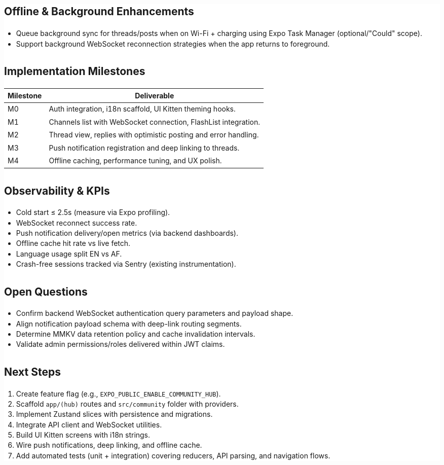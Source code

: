 ## Offline & Background Enhancements

- Queue background sync for threads/posts when on Wi-Fi + charging using Expo Task Manager (optional/"Could" scope).
- Support background WebSocket reconnection strategies when the app returns to foreground.

## Implementation Milestones

| Milestone | Deliverable |
|-----------|-------------|
| M0 | Auth integration, i18n scaffold, UI Kitten theming hooks. |
| M1 | Channels list with WebSocket connection, FlashList integration. |
| M2 | Thread view, replies with optimistic posting and error handling. |
| M3 | Push notification registration and deep linking to threads. |
| M4 | Offline caching, performance tuning, and UX polish. |

## Observability & KPIs

- Cold start ≤ 2.5s (measure via Expo profiling).
- WebSocket reconnect success rate.
- Push notification delivery/open metrics (via backend dashboards).
- Offline cache hit rate vs live fetch.
- Language usage split EN vs AF.
- Crash-free sessions tracked via Sentry (existing instrumentation).

## Open Questions

- Confirm backend WebSocket authentication query parameters and payload shape.
- Align notification payload schema with deep-link routing segments.
- Determine MMKV data retention policy and cache invalidation intervals.
- Validate admin permissions/roles delivered within JWT claims.

## Next Steps

1. Create feature flag (e.g., `EXPO_PUBLIC_ENABLE_COMMUNITY_HUB`).
2. Scaffold `app/(hub)` routes and `src/community` folder with providers.
3. Implement Zustand slices with persistence and migrations.
4. Integrate API client and WebSocket utilities.
5. Build UI Kitten screens with i18n strings.
6. Wire push notifications, deep linking, and offline cache.
7. Add automated tests (unit + integration) covering reducers, API parsing, and navigation flows.
